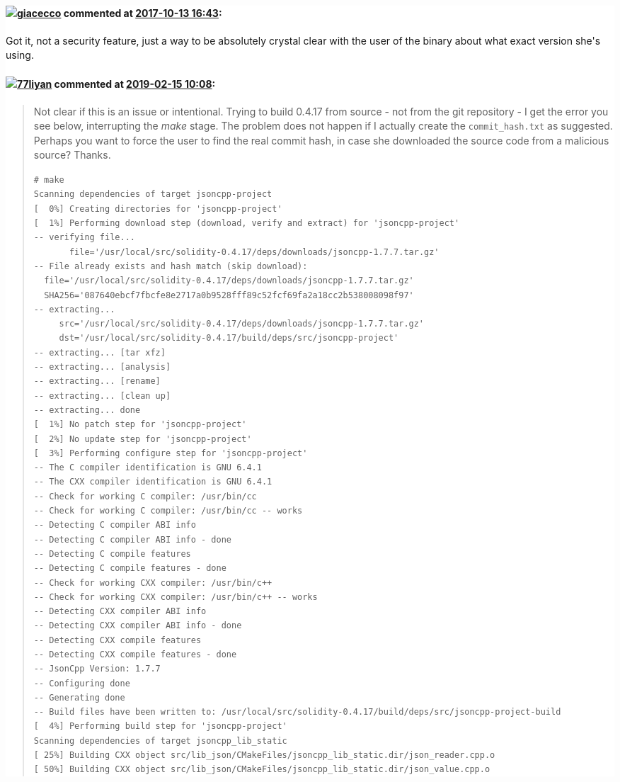 #### <img src="https://avatars.githubusercontent.com/u/303693?u=c4017c4404bcb708819e6a2603499b4338a43ea0&v=4" width="50">[giacecco](https://github.com/giacecco) commented at [2017-10-13 16:43](https://github.com/ethereum/solidity/issues/3076#issuecomment-336505530):

Got it, not a security feature, just a way to be absolutely crystal clear with the user of the binary about what exact version she's using.

#### <img src="https://avatars.githubusercontent.com/u/38490750?u=cdf0acbe1751b0e532d964c95dd676b0e446f45d&v=4" width="50">[77liyan](https://github.com/77liyan) commented at [2019-02-15 10:08](https://github.com/ethereum/solidity/issues/3076#issuecomment-463981256):

> Not clear if this is an issue or intentional. Trying to build 0.4.17 from source - not from the git repository - I get the error you see below, interrupting the _make_ stage. The problem does not happen if I actually create the `commit_hash.txt` as suggested. Perhaps you want to force the user to find the real commit hash, in case she downloaded the source code from a malicious source? Thanks.
> 
> ```
> # make
> Scanning dependencies of target jsoncpp-project
> [  0%] Creating directories for 'jsoncpp-project'
> [  1%] Performing download step (download, verify and extract) for 'jsoncpp-project'
> -- verifying file...
>        file='/usr/local/src/solidity-0.4.17/deps/downloads/jsoncpp-1.7.7.tar.gz'
> -- File already exists and hash match (skip download):
>   file='/usr/local/src/solidity-0.4.17/deps/downloads/jsoncpp-1.7.7.tar.gz'
>   SHA256='087640ebcf7fbcfe8e2717a0b9528fff89c52fcf69fa2a18cc2b538008098f97'
> -- extracting...
>      src='/usr/local/src/solidity-0.4.17/deps/downloads/jsoncpp-1.7.7.tar.gz'
>      dst='/usr/local/src/solidity-0.4.17/build/deps/src/jsoncpp-project'
> -- extracting... [tar xfz]
> -- extracting... [analysis]
> -- extracting... [rename]
> -- extracting... [clean up]
> -- extracting... done
> [  1%] No patch step for 'jsoncpp-project'
> [  2%] No update step for 'jsoncpp-project'
> [  3%] Performing configure step for 'jsoncpp-project'
> -- The C compiler identification is GNU 6.4.1
> -- The CXX compiler identification is GNU 6.4.1
> -- Check for working C compiler: /usr/bin/cc
> -- Check for working C compiler: /usr/bin/cc -- works
> -- Detecting C compiler ABI info
> -- Detecting C compiler ABI info - done
> -- Detecting C compile features
> -- Detecting C compile features - done
> -- Check for working CXX compiler: /usr/bin/c++
> -- Check for working CXX compiler: /usr/bin/c++ -- works
> -- Detecting CXX compiler ABI info
> -- Detecting CXX compiler ABI info - done
> -- Detecting CXX compile features
> -- Detecting CXX compile features - done
> -- JsonCpp Version: 1.7.7
> -- Configuring done
> -- Generating done
> -- Build files have been written to: /usr/local/src/solidity-0.4.17/build/deps/src/jsoncpp-project-build
> [  4%] Performing build step for 'jsoncpp-project'
> Scanning dependencies of target jsoncpp_lib_static
> [ 25%] Building CXX object src/lib_json/CMakeFiles/jsoncpp_lib_static.dir/json_reader.cpp.o
> [ 50%] Building CXX object src/lib_json/CMakeFiles/jsoncpp_lib_static.dir/json_value.cpp.o